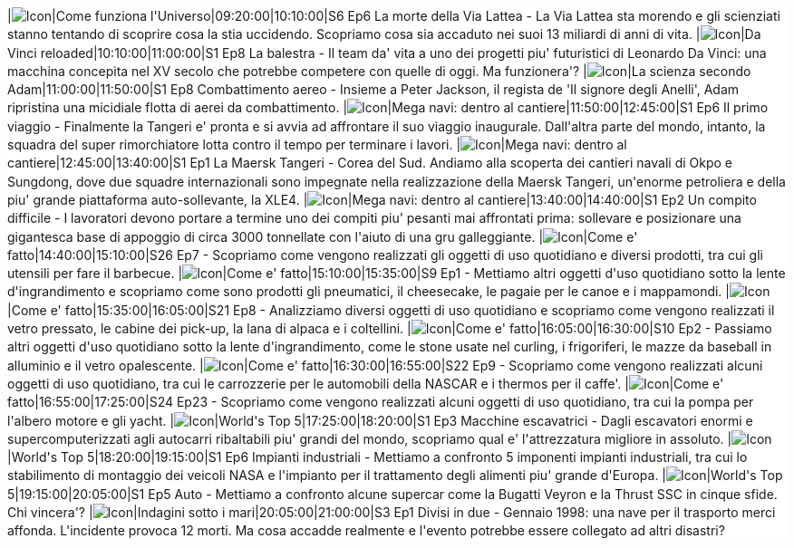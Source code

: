 |![Icon](https://guidatv.sky.it/uuid/51baaced-a8e2-4e85-a65b-9737c106f6b2/cover?md5ChecksumParam=57c3a3db8c170b125631d3bc4b4f804f)|Come funziona l&#039;Universo|09:20:00|10:10:00|S6 Ep6 La morte della Via Lattea - La Via Lattea sta morendo e gli scienziati stanno tentando di scoprire cosa la stia uccidendo. Scopriamo cosa sia accaduto nei suoi 13 miliardi di anni di vita.
|![Icon](https://guidatv.sky.it/uuid/02b81355-2b4c-4653-9e20-f597dd93f7ab/cover?md5ChecksumParam=93404f51f7d185b8a0fdaf9cdfd5806a)|Da Vinci reloaded|10:10:00|11:00:00|S1 Ep8 La balestra - Il team da&#039; vita a uno dei progetti piu&#039; futuristici di Leonardo Da Vinci: una macchina concepita nel XV secolo che potrebbe competere con quelle di oggi. Ma funzionera&#039;?
|![Icon](https://guidatv.sky.it/uuid/3d421228-5507-43fc-bb98-2fe608e99cac/cover?md5ChecksumParam=7ac27d70c1544d59a12ab4be4bfb18ac)|La scienza secondo Adam|11:00:00|11:50:00|S1 Ep8 Combattimento aereo - Insieme a Peter Jackson, il regista de &#039;Il signore degli Anelli&#039;, Adam ripristina una micidiale flotta di aerei da combattimento.
|![Icon](https://guidatv.sky.it/uuid/2233ce9a-3705-4962-8a60-2614e33c2c0f/cover?md5ChecksumParam=8dd8ec55869c3323f66ceac7065d6f4d)|Mega navi: dentro al cantiere|11:50:00|12:45:00|S1 Ep6 Il primo viaggio - Finalmente la Tangeri e&#039; pronta e si avvia ad affrontare il suo viaggio inaugurale. Dall&#039;altra parte del mondo, intanto, la squadra del super rimorchiatore lotta contro il tempo per terminare i lavori.
|![Icon](https://guidatv.sky.it/uuid/285c2aae-7065-4215-bd65-5f4728852d53/cover?md5ChecksumParam=8dd8ec55869c3323f66ceac7065d6f4d)|Mega navi: dentro al cantiere|12:45:00|13:40:00|S1 Ep1 La Maersk Tangeri - Corea del Sud. Andiamo alla scoperta dei cantieri navali di Okpo e Sungdong, dove due squadre internazionali sono impegnate nella realizzazione della Maersk Tangeri, un&#039;enorme petroliera e della piu&#039; grande piattaforma auto-sollevante, la XLE4.
|![Icon](https://guidatv.sky.it/uuid/826cde8d-61a0-4bc5-91ed-84b9ce8f08a6/cover?md5ChecksumParam=8dd8ec55869c3323f66ceac7065d6f4d)|Mega navi: dentro al cantiere|13:40:00|14:40:00|S1 Ep2 Un compito difficile - I lavoratori devono portare a termine uno dei compiti piu&#039; pesanti mai affrontati prima: sollevare e posizionare una gigantesca base di appoggio di circa 3000 tonnellate con l&#039;aiuto di una gru galleggiante.
|![Icon](https://guidatv.sky.it/uuid/c6dd564b-4241-47bc-b58b-2854a920d4c6/cover?md5ChecksumParam=61ebe1076816f4f6a72e47e8fdb0c959)|Come e&#039; fatto|14:40:00|15:10:00|S26 Ep7 - Scopriamo come vengono realizzati gli oggetti di uso quotidiano e diversi prodotti, tra cui gli utensili per fare il barbecue.
|![Icon](https://guidatv.sky.it/uuid/6b1cc821-27ec-41b6-9ee8-394841028af1/cover?md5ChecksumParam=971368a8c92fe207926b9245fb945541)|Come e&#039; fatto|15:10:00|15:35:00|S9 Ep1 - Mettiamo altri oggetti d&#039;uso quotidiano sotto la lente d&#039;ingrandimento e scopriamo come sono prodotti gli pneumatici, il cheesecake, le pagaie per le canoe e i mappamondi.
|![Icon](https://guidatv.sky.it/uuid/c2252947-1d99-447a-a93d-429d2e618a38/cover?md5ChecksumParam=663e191f10563c8d14dae5ce9e5404ad)|Come e&#039; fatto|15:35:00|16:05:00|S21 Ep8 - Analizziamo diversi oggetti di uso quotidiano e scopriamo come vengono realizzati il vetro pressato, le cabine dei pick-up, la lana di alpaca e i coltellini.
|![Icon](https://guidatv.sky.it/uuid/7259db6c-7b9e-49c2-8d60-c200f0a901af/cover?md5ChecksumParam=79a45e861b93c5826a468e0006e8f1a3)|Come e&#039; fatto|16:05:00|16:30:00|S10 Ep2 - Passiamo altri oggetti d&#039;uso quotidiano sotto la lente d&#039;ingrandimento, come le stone usate nel curling, i frigoriferi, le mazze da baseball in alluminio e il vetro opalescente.
|![Icon](https://guidatv.sky.it/uuid/630887e5-9438-4936-a983-1e6a49edaa53/cover?md5ChecksumParam=de4e33b68b8f892863976ec8b3d82968)|Come e&#039; fatto|16:30:00|16:55:00|S22 Ep9 - Scopriamo come vengono realizzati alcuni oggetti di uso quotidiano, tra cui le carrozzerie per le automobili della NASCAR e i thermos per il caffe&#039;.
|![Icon](https://guidatv.sky.it/uuid/0494fc15-dcc5-4b9b-98c1-dd276a1647c0/cover?md5ChecksumParam=948948801f8f1e614c80739420210c40)|Come e&#039; fatto|16:55:00|17:25:00|S24 Ep23 - Scopriamo come vengono realizzati alcuni oggetti di uso quotidiano, tra cui la pompa per l&#039;albero motore e gli yacht.
|![Icon](https://guidatv.sky.it/pixel/selector/uuid/09b26481-2d20-4d50-8965-799de2ea36e4/cover?md5ChecksumParam=3f6da7aac51a1a473ddd204f900807e4)|World&#039;s Top 5|17:25:00|18:20:00|S1 Ep3 Macchine escavatrici - Dagli escavatori enormi e supercomputerizzati agli autocarri ribaltabili piu&#039; grandi del mondo, scopriamo qual e&#039; l&#039;attrezzatura migliore in assoluto.
|![Icon](https://guidatv.sky.it/uuid/eddee340-ec6e-4a70-9dab-6f0168bdd5ff/cover?md5ChecksumParam=3f6da7aac51a1a473ddd204f900807e4)|World&#039;s Top 5|18:20:00|19:15:00|S1 Ep6 Impianti industriali - Mettiamo a confronto 5 imponenti impianti industriali, tra cui lo stabilimento di montaggio dei veicoli NASA e l&#039;impianto per il trattamento degli alimenti piu&#039; grande d&#039;Europa.
|![Icon](https://guidatv.sky.it/uuid/4c5781aa-78ee-43fd-b97f-b491b8e085fd/cover?md5ChecksumParam=3f6da7aac51a1a473ddd204f900807e4)|World&#039;s Top 5|19:15:00|20:05:00|S1 Ep5 Auto - Mettiamo a confronto alcune supercar come la Bugatti Veyron e la Thrust SSC in cinque sfide. Chi vincera&#039;?
|![Icon](https://guidatv.sky.it/uuid/7d3c28a0-e6d5-4080-b8cc-55fc74e1fe0e/cover?md5ChecksumParam=814b450abe8141a9279694479ff4bdf3)|Indagini sotto i mari|20:05:00|21:00:00|S3 Ep1 Divisi in due - Gennaio 1998: una nave per il trasporto merci affonda. L&#039;incidente provoca 12 morti. Ma cosa accadde realmente e l&#039;evento potrebbe essere collegato ad altri disastri?